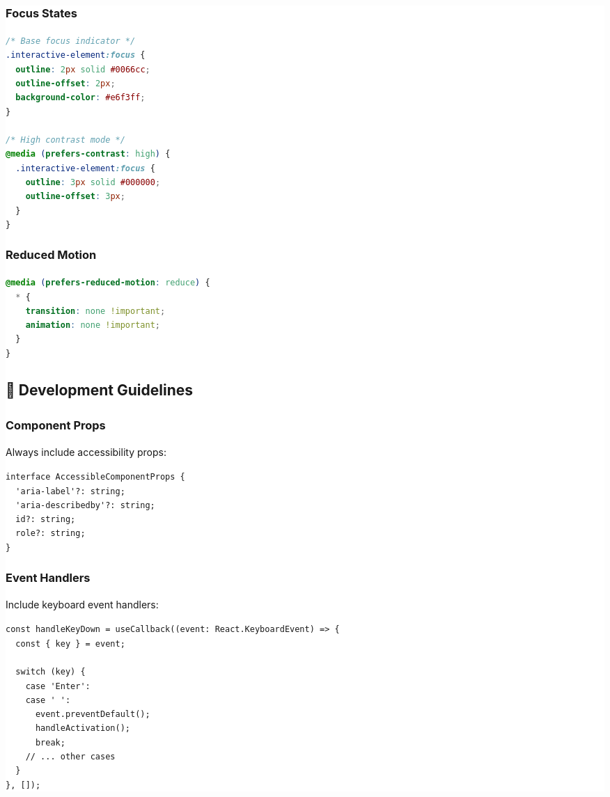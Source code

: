 ### Focus States
```css
/* Base focus indicator */
.interactive-element:focus {
  outline: 2px solid #0066cc;
  outline-offset: 2px;
  background-color: #e6f3ff;
}

/* High contrast mode */
@media (prefers-contrast: high) {
  .interactive-element:focus {
    outline: 3px solid #000000;
    outline-offset: 3px;
  }
}
```

### Reduced Motion
```css
@media (prefers-reduced-motion: reduce) {
  * {
    transition: none !important;
    animation: none !important;
  }
}
```

## 🔧 Development Guidelines

### Component Props
Always include accessibility props:
```tsx
interface AccessibleComponentProps {
  'aria-label'?: string;
  'aria-describedby'?: string;
  id?: string;
  role?: string;
}
```

### Event Handlers
Include keyboard event handlers:
```tsx
const handleKeyDown = useCallback((event: React.KeyboardEvent) => {
  const { key } = event;

  switch (key) {
    case 'Enter':
    case ' ':
      event.preventDefault();
      handleActivation();
      break;
    // ... other cases
  }
}, []);
```
